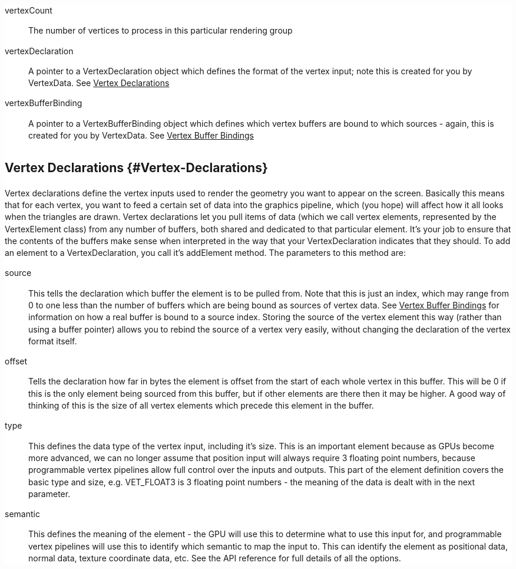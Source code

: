 </dd> <dt>vertexCount</dt> <dd>

The number of vertices to process in this particular rendering group

</dd> <dt>vertexDeclaration</dt> <dd>

A pointer to a VertexDeclaration object which defines the format of the vertex input; note this is created for you by VertexData. See [Vertex Declarations](#Vertex-Declarations)

</dd> <dt>vertexBufferBinding</dt> <dd>

A pointer to a VertexBufferBinding object which defines which vertex buffers are bound to which sources - again, this is created for you by VertexData. See [Vertex Buffer Bindings](#Vertex-Buffer-Bindings)

</dd> </dl>

## Vertex Declarations {#Vertex-Declarations}

Vertex declarations define the vertex inputs used to render the geometry you want to appear on the screen. Basically this means that for each vertex, you want to feed a certain set of data into the graphics pipeline, which (you hope) will affect how it all looks when the triangles are drawn. Vertex declarations let you pull items of data (which we call vertex elements, represented by the VertexElement class) from any number of buffers, both shared and dedicated to that particular element. It’s your job to ensure that the contents of the buffers make sense when interpreted in the way that your VertexDeclaration indicates that they should. To add an element to a VertexDeclaration, you call it’s addElement method. The parameters to this method are:

<dl compact="compact">
<dt>source</dt> <dd>

This tells the declaration which buffer the element is to be pulled from. Note that this is just an index, which may range from 0 to one less than the number of buffers which are being bound as sources of vertex data. See [Vertex Buffer Bindings](#Vertex-Buffer-Bindings) for information on how a real buffer is bound to a source index. Storing the source of the vertex element this way (rather than using a buffer pointer) allows you to rebind the source of a vertex very easily, without changing the declaration of the vertex format itself.

</dd> <dt>offset</dt> <dd>

Tells the declaration how far in bytes the element is offset from the start of each whole vertex in this buffer. This will be 0 if this is the only element being sourced from this buffer, but if other elements are there then it may be higher. A good way of thinking of this is the size of all vertex elements which precede this element in the buffer.

</dd> <dt>type</dt> <dd>

This defines the data type of the vertex input, including it’s size. This is an important element because as GPUs become more advanced, we can no longer assume that position input will always require 3 floating point numbers, because programmable vertex pipelines allow full control over the inputs and outputs. This part of the element definition covers the basic type and size, e.g. VET\_FLOAT3 is 3 floating point numbers - the meaning of the data is dealt with in the next parameter.

</dd> <dt>semantic</dt> <dd>

This defines the meaning of the element - the GPU will use this to determine what to use this input for, and programmable vertex pipelines will use this to identify which semantic to map the input to. This can identify the element as positional data, normal data, texture coordinate data, etc. See the API reference for full details of all the options.
